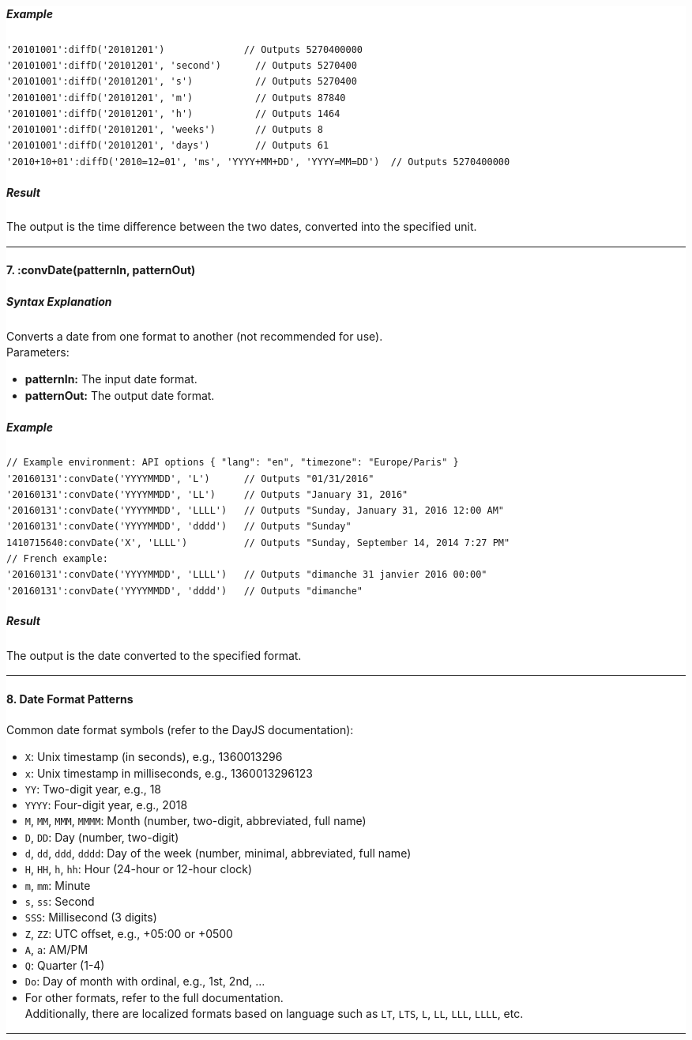 ##### Example
```
'20101001':diffD('20101201')              // Outputs 5270400000
'20101001':diffD('20101201', 'second')      // Outputs 5270400
'20101001':diffD('20101201', 's')           // Outputs 5270400
'20101001':diffD('20101201', 'm')           // Outputs 87840
'20101001':diffD('20101201', 'h')           // Outputs 1464
'20101001':diffD('20101201', 'weeks')       // Outputs 8
'20101001':diffD('20101201', 'days')        // Outputs 61
'2010+10+01':diffD('2010=12=01', 'ms', 'YYYY+MM+DD', 'YYYY=MM=DD')  // Outputs 5270400000
```

##### Result
The output is the time difference between the two dates, converted into the specified unit.

---

#### 7. :convDate(patternIn, patternOut)

##### Syntax Explanation
Converts a date from one format to another (not recommended for use).  
Parameters:
- **patternIn:** The input date format.
- **patternOut:** The output date format.

##### Example
```
// Example environment: API options { "lang": "en", "timezone": "Europe/Paris" }
'20160131':convDate('YYYYMMDD', 'L')      // Outputs "01/31/2016"
'20160131':convDate('YYYYMMDD', 'LL')     // Outputs "January 31, 2016"
'20160131':convDate('YYYYMMDD', 'LLLL')   // Outputs "Sunday, January 31, 2016 12:00 AM"
'20160131':convDate('YYYYMMDD', 'dddd')   // Outputs "Sunday"
1410715640:convDate('X', 'LLLL')          // Outputs "Sunday, September 14, 2014 7:27 PM"
// French example:
'20160131':convDate('YYYYMMDD', 'LLLL')   // Outputs "dimanche 31 janvier 2016 00:00"
'20160131':convDate('YYYYMMDD', 'dddd')   // Outputs "dimanche"
```

##### Result
The output is the date converted to the specified format.

---

#### 8. Date Format Patterns

Common date format symbols (refer to the DayJS documentation):
- `X`: Unix timestamp (in seconds), e.g., 1360013296
- `x`: Unix timestamp in milliseconds, e.g., 1360013296123
- `YY`: Two-digit year, e.g., 18
- `YYYY`: Four-digit year, e.g., 2018
- `M`, `MM`, `MMM`, `MMMM`: Month (number, two-digit, abbreviated, full name)
- `D`, `DD`: Day (number, two-digit)
- `d`, `dd`, `ddd`, `dddd`: Day of the week (number, minimal, abbreviated, full name)
- `H`, `HH`, `h`, `hh`: Hour (24-hour or 12-hour clock)
- `m`, `mm`: Minute
- `s`, `ss`: Second
- `SSS`: Millisecond (3 digits)
- `Z`, `ZZ`: UTC offset, e.g., +05:00 or +0500
- `A`, `a`: AM/PM
- `Q`: Quarter (1-4)
- `Do`: Day of month with ordinal, e.g., 1st, 2nd, …
- For other formats, refer to the full documentation.  
  Additionally, there are localized formats based on language such as `LT`, `LTS`, `L`, `LL`, `LLL`, `LLLL`, etc.

---